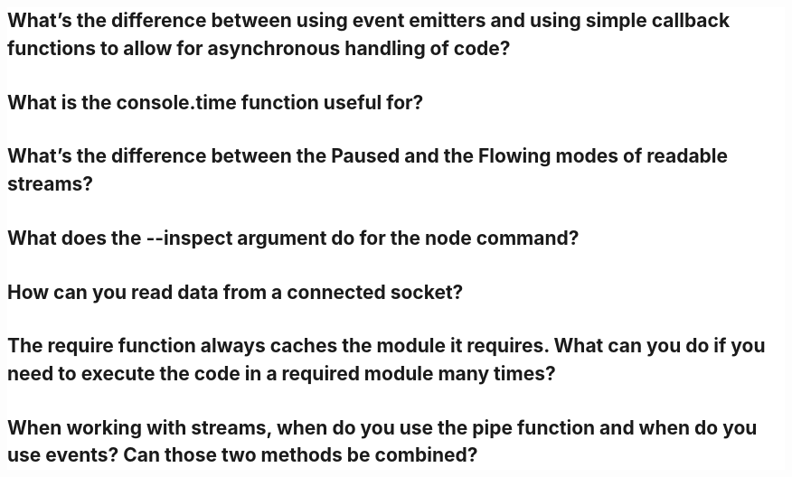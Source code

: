 ## What’s the difference between using event emitters and using simple callback functions to allow for asynchronous handling of code?
## What is the console.time function useful for?
## What’s the difference between the Paused and the Flowing modes of readable streams?
## What does the --inspect argument do for the node command?
## How can you read data from a connected socket?
## The require function always caches the module it requires. What can you do if you need to execute the code in a required module many times?
## When working with streams, when do you use the pipe function and when do you use events? Can those two methods be combined?
